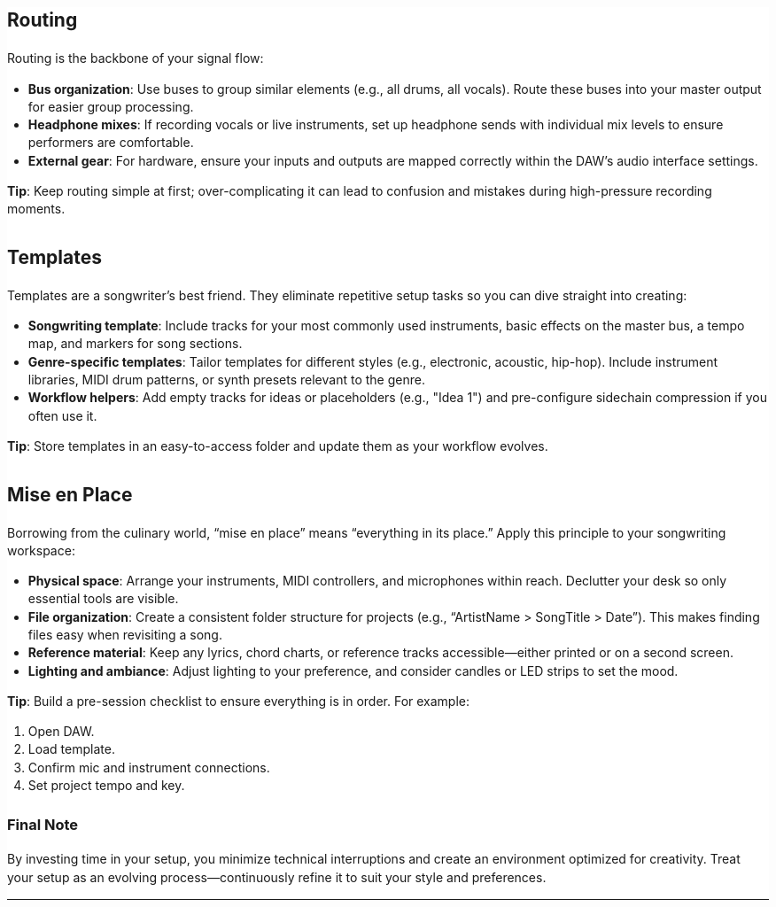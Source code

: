 ## Routing

Routing is the backbone of your signal flow:

* **Bus organization**: Use buses to group similar elements (e.g., all drums, all vocals). Route these buses into your master output for easier group processing.
* **Headphone mixes**: If recording vocals or live instruments, set up headphone sends with individual mix levels to ensure performers are comfortable.
* **External gear**: For hardware, ensure your inputs and outputs are mapped correctly within the DAW’s audio interface settings.

**Tip**: Keep routing simple at first; over-complicating it can lead to confusion and mistakes during high-pressure recording moments.

## Templates

Templates are a songwriter’s best friend. They eliminate repetitive setup tasks so you can dive straight into creating:

* **Songwriting template**: Include tracks for your most commonly used instruments, basic effects on the master bus, a tempo map, and markers for song sections.
* **Genre-specific templates**: Tailor templates for different styles (e.g., electronic, acoustic, hip-hop). Include instrument libraries, MIDI drum patterns, or synth presets relevant to the genre.
* **Workflow helpers**: Add empty tracks for ideas or placeholders (e.g., "Idea 1") and pre-configure sidechain compression if you often use it.

**Tip**: Store templates in an easy-to-access folder and update them as your workflow evolves.

## Mise en Place

Borrowing from the culinary world, “mise en place” means “everything in its place.” Apply this principle to your songwriting workspace:

* **Physical space**: Arrange your instruments, MIDI controllers, and microphones within reach. Declutter your desk so only essential tools are visible.
* **File organization**: Create a consistent folder structure for projects (e.g., “ArtistName > SongTitle > Date”). This makes finding files easy when revisiting a song.
* **Reference material**: Keep any lyrics, chord charts, or reference tracks accessible—either printed or on a second screen.
* **Lighting and ambiance**: Adjust lighting to your preference, and consider candles or LED strips to set the mood.

**Tip**: Build a pre-session checklist to ensure everything is in order. For example:

1. Open DAW.
2. Load template.
3. Confirm mic and instrument connections.
4. Set project tempo and key.

### Final Note

By investing time in your setup, you minimize technical interruptions and create an environment optimized for creativity. Treat your setup as an evolving process—continuously refine it to suit your style and preferences.

---